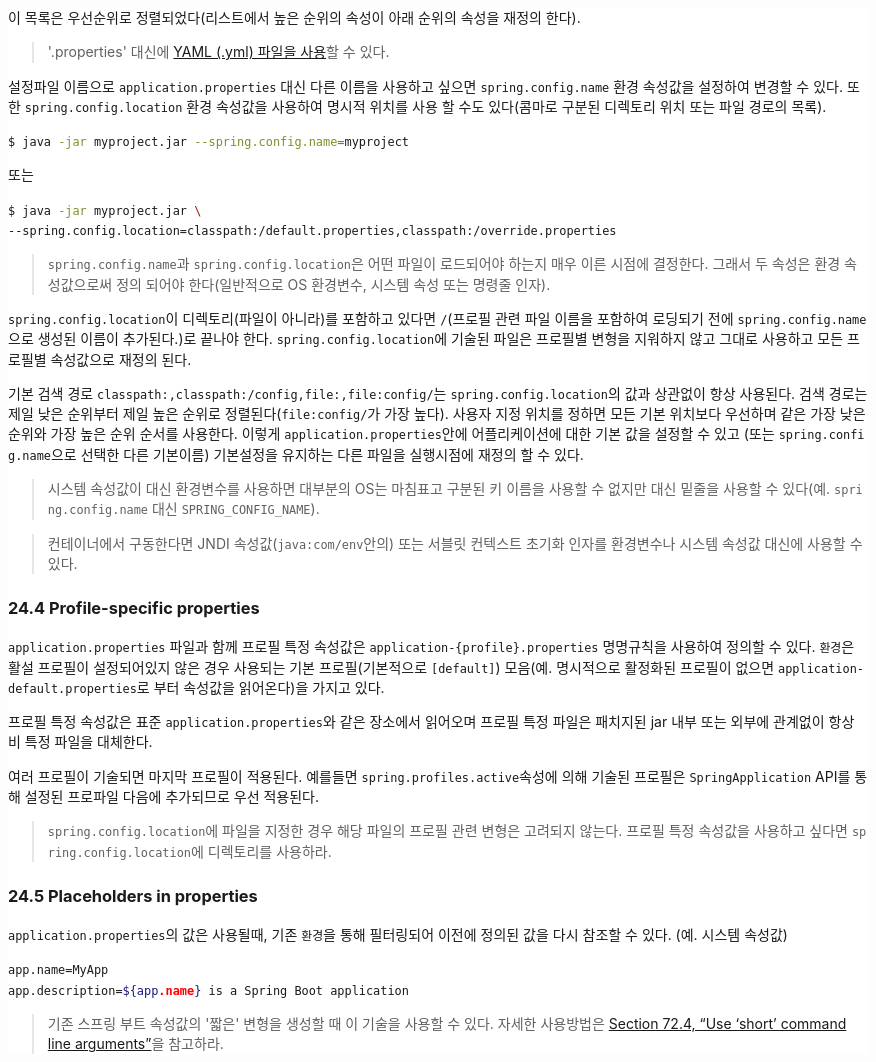 이 목록은 우선순위로 정렬되었다(리스트에서 높은 순위의 속성이 아래 순위의 속성을 재정의 한다).

> '.properties' 대신에 [YAML (.yml) 파일을 사용](http://docs.spring.io/spring-boot/docs/2.0.0.M2/reference/htmlsingle/#boot-features-external-config-yaml)할 수 있다.

설정파일 이름으로 `application.properties` 대신 다른 이름을 사용하고 싶으면 `spring.config.name` 환경 속성값을 설정하여 변경할 수 있다. 또한 `spring.config.location` 환경 속성값을 사용하여 명시적 위치를 사용 할 수도 있다(콤마로 구분된 디렉토리 위치 또는 파일 경로의 목록).

```bash
$ java -jar myproject.jar --spring.config.name=myproject
```
또는
```bash
$ java -jar myproject.jar \
--spring.config.location=classpath:/default.properties,classpath:/override.properties
```

> `spring.config.name`과 `spring.config.location`은 어떤 파일이 로드되어야 하는지 매우 이른 시점에 결정한다. 그래서 두 속성은 환경 속성값으로써 정의 되어야 한다(일반적으로 OS 환경변수, 시스템 속성 또는 명령줄 인자).

`spring.config.location`이 디렉토리(파일이 아니라)를 포함하고 있다면 `/`(프로필 관련 파일 이름을 포함하여 로딩되기 전에 `spring.config.name`으로 생성된 이름이 추가된다.)로 끝나야 한다. `spring.config.location`에 기술된 파일은 프로필별 변형을 지워하지 않고 그대로 사용하고 모든 프로필별 속성값으로 재정의 된다.

기본 검색 경로 `classpath:,classpath:/config,file:,file:config/`는 `spring.config.location`의 값과 상관없이 항상 사용된다. 검색 경로는 제일 낮은 순위부터 제일 높은 순위로 정렬된다(`file:config/`가 가장 높다). 사용자 지정 위치를 정하면 모든 기본 위치보다 우선하며 같은 가장 낮은 순위와 가장 높은 순위 순서를 사용한다. 이렇게 `application.properties`안에 어플리케이션에 대한 기본 값을 설정할 수 있고 (또는 `spring.config.name`으로 선택한 다른 기본이름) 기본설정을 유지하는 다른 파일을 실행시점에 재정의 할 수 있다.

> 시스템 속성값이 대신 환경변수를 사용하면 대부분의 OS는 마침표고 구분된 키 이름을 사용할 수 없지만 대신 밑줄을 사용할 수 있다(예. `spring.config.name` 대신 `SPRING_CONFIG_NAME`).

> 컨테이너에서 구동한다면 JNDI 속성값(`java:com/env`안의) 또는 서블릿 컨텍스트 초기화 인자를 환경변수나 시스템 속성값 대신에 사용할 수 있다.

### 24.4 Profile-specific properties
`application.properties` 파일과 함께 프로필 특정 속성값은 `application-{profile}.properties` 명명규칙을 사용하여 정의할 수 있다. `환경`은 활설 프로필이 설정되어있지 않은 경우 사용되는 기본 프로필(기본적으로 `[default]`) 모음(예. 명시적으로 활정화된 프로필이 없으면 `application-default.properties`로 부터 속성값을 읽어온다)을 가지고 있다.

프로필 특정 속성값은 표준 `application.properties`와 같은 장소에서 읽어오며 프로필 특정 파일은 패치지된 jar 내부 또는 외부에 관계없이 항상 비 특정 파일을 대체한다.

여러 프로필이 기술되면 마지막 프로필이 적용된다. 예를들면 `spring.profiles.active`속성에 의해 기술된 프로필은 `SpringApplication` API를 통해 설정된 프로파일 다음에 추가되므로 우선 적용된다.

> `spring.config.location`에 파일을 지정한 경우 해당 파일의 프로필 관련 변형은 고려되지 않는다. 프로필 특정 속성값을 사용하고 싶다면 `spring.config.location`에 디렉토리를 사용하라.

### 24.5 Placeholders in properties
`application.properties`의 값은 사용될때, 기존 `환경`을 통해 필터링되어 이전에 정의된 값을 다시 참조할 수 있다. (예. 시스템 속성값)

```bash
app.name=MyApp
app.description=${app.name} is a Spring Boot application
```

> 기존 스프링 부트 속성값의 '짧은' 변형을 생성할 때 이 기술을 사용할 수 있다. 자세한 사용방법은 [Section 72.4, “Use ‘short’ command line arguments”](http://docs.spring.io/spring-boot/docs/2.0.0.M2/reference/htmlsingle/#howto-use-short-command-line-arguments)을 참고하라.
